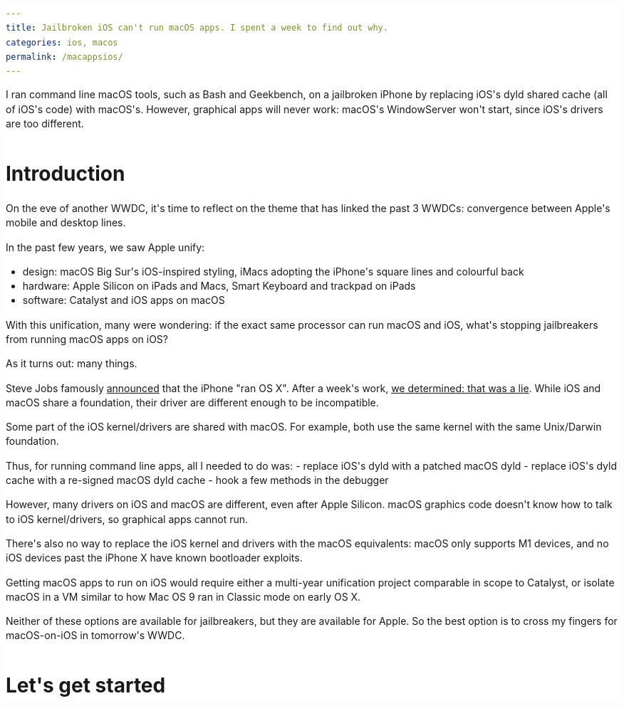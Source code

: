 ```yaml
---
title: Jailbroken iOS can't run macOS apps. I spent a week to find out why.
categories: ios, macos
permalink: /macappsios/
---
```


I ran command line macOS tools, such as Bash and Geekbench, on a jailbroken iPhone by replacing iOS's dyld shared cache (all of iOS's code) with macOS's. However, graphical apps will never work: macOS's WindowServer won't start, since iOS's drivers are too different.

# Introduction

On the eve of another WWDC, it's time to reflect on the theme that has linked the past 3 WWDCs: convergence between Apple's mobile and desktop lines.

In the past few years, we saw Apple unify:
- design: macOS Big Sur's iOS-inspired styling, iMacs adopting the iPhone's square lines and colourful back
- hardware: Apple Silicon on iPads and Macs, Smart Keyboard and trackpad on iPads
- software: Catalyst and iOS apps on macOS

With this unification, many were wondering: if the exact same processor can run macOS and iOS, what's stopping jailbreakers from running macOS apps on iOS?

As it turns out: many things.

Steve Jobs famously [announced](https://daringfireball.net/2007/01/os_x) that the iPhone "ran OS X". After a week's work, [we determined: that was a lie](https://miro.medium.com/max/600/1*bAUTC-8AK9WQ3A5BaZRhXw.jpeg). While iOS and macOS share a foundation, their driver are different enough to be incompatible.

Some part of the iOS kernel/drivers are shared with macOS. For example, both use the same kernel with the same Unix/Darwin foundation.

Thus, for running command line apps, all I needed to do was:
    - replace iOS's dyld with a patched macOS dyld
    - replace iOS's dyld cache with a re-signed macOS dyld cache
    - hook a few methods in the debugger

However, many drivers on iOS and macOS are different, even after Apple Silicon. macOS graphics code doesn't know how to talk to iOS kernel/drivers, so graphical apps cannot run.

There's also no way to replace the iOS kernel and drivers with the macOS equivalents: macOS only supports M1 devices, and no iOS devices past the iPhone X have known bootloader exploits. 

Getting macOS apps to run on iOS would require either a multi-year unification project comparable in scope to Catalyst, or isolate macOS in a VM similar to how Mac OS 9 ran in Classic mode on early OS X.

Neither of these options are available for jailbreakers, but they are available for Apple. So the best option is to cross my fingers for macOS-on-iOS in tomorrow's WWDC.

# Let's get started
